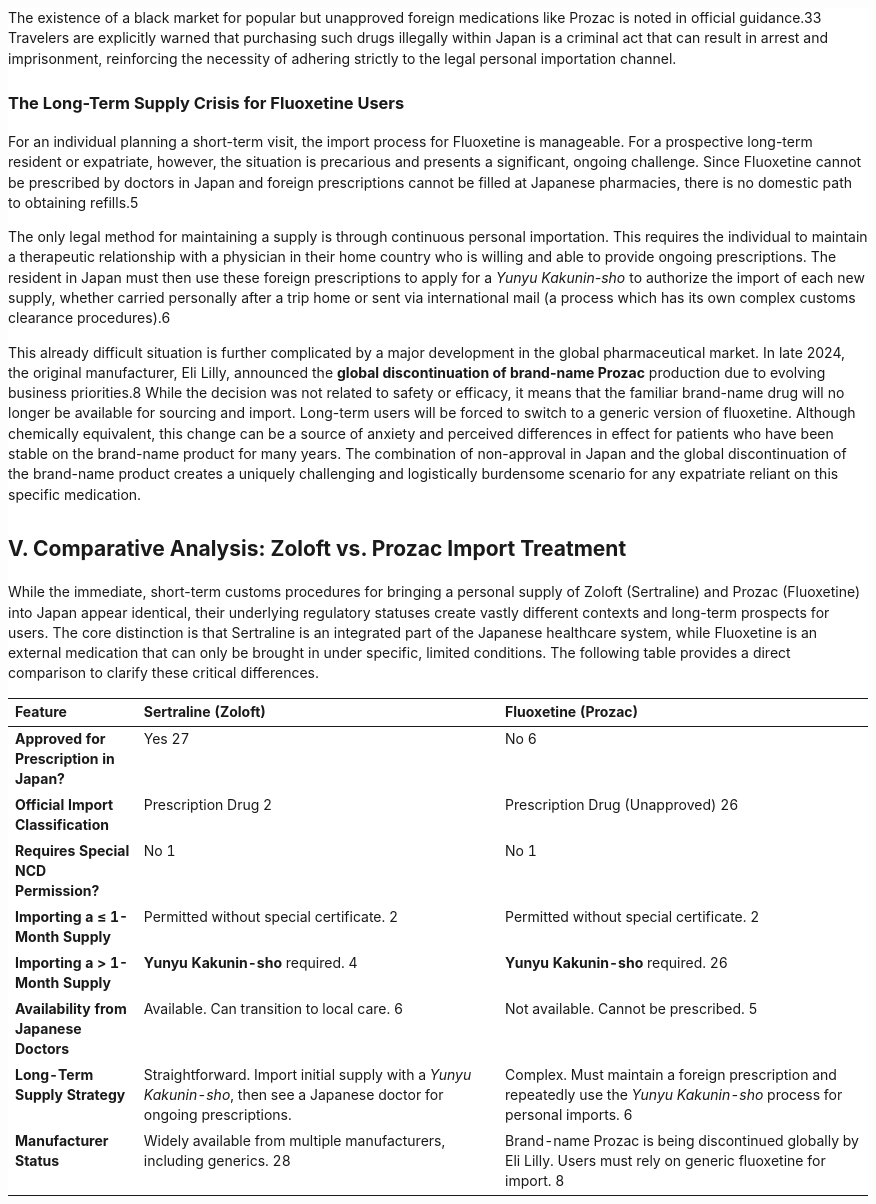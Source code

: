 The existence of a black market for popular but unapproved foreign medications like Prozac is noted in official guidance.33 Travelers are explicitly warned that purchasing such drugs illegally within Japan is a criminal act that can result in arrest and imprisonment, reinforcing the necessity of adhering strictly to the legal personal importation channel.

### **The Long-Term Supply Crisis for Fluoxetine Users**

For an individual planning a short-term visit, the import process for Fluoxetine is manageable. For a prospective long-term resident or expatriate, however, the situation is precarious and presents a significant, ongoing challenge. Since Fluoxetine cannot be prescribed by doctors in Japan and foreign prescriptions cannot be filled at Japanese pharmacies, there is no domestic path to obtaining refills.5

The only legal method for maintaining a supply is through continuous personal importation. This requires the individual to maintain a therapeutic relationship with a physician in their home country who is willing and able to provide ongoing prescriptions. The resident in Japan must then use these foreign prescriptions to apply for a *Yunyu Kakunin-sho* to authorize the import of each new supply, whether carried personally after a trip home or sent via international mail (a process which has its own complex customs clearance procedures).6

This already difficult situation is further complicated by a major development in the global pharmaceutical market. In late 2024, the original manufacturer, Eli Lilly, announced the **global discontinuation of brand-name Prozac** production due to evolving business priorities.8 While the decision was not related to safety or efficacy, it means that the familiar brand-name drug will no longer be available for sourcing and import. Long-term users will be forced to switch to a generic version of fluoxetine. Although chemically equivalent, this change can be a source of anxiety and perceived differences in effect for patients who have been stable on the brand-name product for many years. The combination of non-approval in Japan and the global discontinuation of the brand-name product creates a uniquely challenging and logistically burdensome scenario for any expatriate reliant on this specific medication.

## **V. Comparative Analysis: Zoloft vs. Prozac Import Treatment**

While the immediate, short-term customs procedures for bringing a personal supply of Zoloft (Sertraline) and Prozac (Fluoxetine) into Japan appear identical, their underlying regulatory statuses create vastly different contexts and long-term prospects for users. The core distinction is that Sertraline is an integrated part of the Japanese healthcare system, while Fluoxetine is an external medication that can only be brought in under specific, limited conditions. The following table provides a direct comparison to clarify these critical differences.

| Feature | Sertraline (Zoloft) | Fluoxetine (Prozac) |
| :---- | :---- | :---- |
| **Approved for Prescription in Japan?** | Yes 27 | No 6 |
| **Official Import Classification** | Prescription Drug 2 | Prescription Drug (Unapproved) 26 |
| **Requires Special NCD Permission?** | No 1 | No 1 |
| **Importing a ≤ 1-Month Supply** | Permitted without special certificate. 2 | Permitted without special certificate. 2 |
| **Importing a \> 1-Month Supply** | **Yunyu Kakunin-sho** required. 4 | **Yunyu Kakunin-sho** required. 26 |
| **Availability from Japanese Doctors** | Available. Can transition to local care. 6 | Not available. Cannot be prescribed. 5 |
| **Long-Term Supply Strategy** | Straightforward. Import initial supply with a *Yunyu Kakunin-sho*, then see a Japanese doctor for ongoing prescriptions. | Complex. Must maintain a foreign prescription and repeatedly use the *Yunyu Kakunin-sho* process for personal imports. 6 |
| **Manufacturer Status** | Widely available from multiple manufacturers, including generics. 28 | Brand-name Prozac is being discontinued globally by Eli Lilly. Users must rely on generic fluoxetine for import. 8 |
